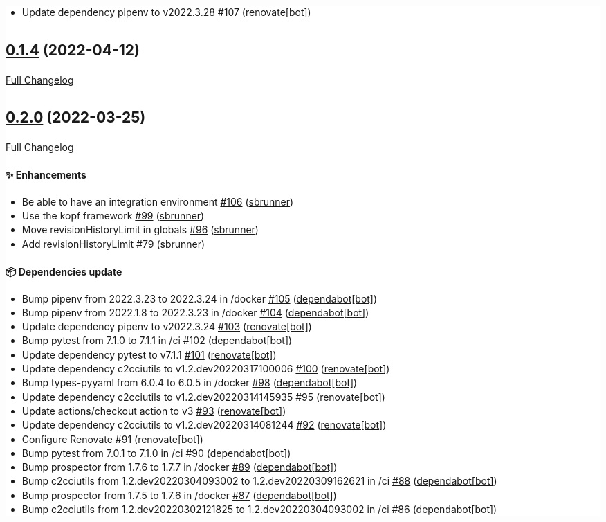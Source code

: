 - Update dependency pipenv to v2022.3.28 [\#107](https://github.com/camptocamp/operator-shared-config-manager/pull/107) ([renovate[bot]](https://github.com/apps/renovate))

## [0.1.4](https://github.com/camptocamp/operator-shared-config-manager/tree/0.1.4) (2022-04-12)

[Full Changelog](https://github.com/camptocamp/operator-shared-config-manager/compare/0.2.0...0.1.4)

## [0.2.0](https://github.com/camptocamp/operator-shared-config-manager/tree/0.2.0) (2022-03-25)

[Full Changelog](https://github.com/camptocamp/operator-shared-config-manager/compare/0.1.3...0.2.0)

#### :sparkles: Enhancements

- Be able to have an integration environment [\#106](https://github.com/camptocamp/operator-shared-config-manager/pull/106) ([sbrunner](https://github.com/sbrunner))
- Use the kopf framework [\#99](https://github.com/camptocamp/operator-shared-config-manager/pull/99) ([sbrunner](https://github.com/sbrunner))
- Move revisionHistoryLimit in globals [\#96](https://github.com/camptocamp/operator-shared-config-manager/pull/96) ([sbrunner](https://github.com/sbrunner))
- Add revisionHistoryLimit [\#79](https://github.com/camptocamp/operator-shared-config-manager/pull/79) ([sbrunner](https://github.com/sbrunner))

#### :package: Dependencies update

- Bump pipenv from 2022.3.23 to 2022.3.24 in /docker [\#105](https://github.com/camptocamp/operator-shared-config-manager/pull/105) ([dependabot[bot]](https://github.com/apps/dependabot))
- Bump pipenv from 2022.1.8 to 2022.3.23 in /docker [\#104](https://github.com/camptocamp/operator-shared-config-manager/pull/104) ([dependabot[bot]](https://github.com/apps/dependabot))
- Update dependency pipenv to v2022.3.24 [\#103](https://github.com/camptocamp/operator-shared-config-manager/pull/103) ([renovate[bot]](https://github.com/apps/renovate))
- Bump pytest from 7.1.0 to 7.1.1 in /ci [\#102](https://github.com/camptocamp/operator-shared-config-manager/pull/102) ([dependabot[bot]](https://github.com/apps/dependabot))
- Update dependency pytest to v7.1.1 [\#101](https://github.com/camptocamp/operator-shared-config-manager/pull/101) ([renovate[bot]](https://github.com/apps/renovate))
- Update dependency c2cciutils to v1.2.dev20220317100006 [\#100](https://github.com/camptocamp/operator-shared-config-manager/pull/100) ([renovate[bot]](https://github.com/apps/renovate))
- Bump types-pyyaml from 6.0.4 to 6.0.5 in /docker [\#98](https://github.com/camptocamp/operator-shared-config-manager/pull/98) ([dependabot[bot]](https://github.com/apps/dependabot))
- Update dependency c2cciutils to v1.2.dev20220314145935 [\#95](https://github.com/camptocamp/operator-shared-config-manager/pull/95) ([renovate[bot]](https://github.com/apps/renovate))
- Update actions/checkout action to v3 [\#93](https://github.com/camptocamp/operator-shared-config-manager/pull/93) ([renovate[bot]](https://github.com/apps/renovate))
- Update dependency c2cciutils to v1.2.dev20220314081244 [\#92](https://github.com/camptocamp/operator-shared-config-manager/pull/92) ([renovate[bot]](https://github.com/apps/renovate))
- Configure Renovate [\#91](https://github.com/camptocamp/operator-shared-config-manager/pull/91) ([renovate[bot]](https://github.com/apps/renovate))
- Bump pytest from 7.0.1 to 7.1.0 in /ci [\#90](https://github.com/camptocamp/operator-shared-config-manager/pull/90) ([dependabot[bot]](https://github.com/apps/dependabot))
- Bump prospector from 1.7.6 to 1.7.7 in /docker [\#89](https://github.com/camptocamp/operator-shared-config-manager/pull/89) ([dependabot[bot]](https://github.com/apps/dependabot))
- Bump c2cciutils from 1.2.dev20220304093002 to 1.2.dev20220309162621 in /ci [\#88](https://github.com/camptocamp/operator-shared-config-manager/pull/88) ([dependabot[bot]](https://github.com/apps/dependabot))
- Bump prospector from 1.7.5 to 1.7.6 in /docker [\#87](https://github.com/camptocamp/operator-shared-config-manager/pull/87) ([dependabot[bot]](https://github.com/apps/dependabot))
- Bump c2cciutils from 1.2.dev20220302121825 to 1.2.dev20220304093002 in /ci [\#86](https://github.com/camptocamp/operator-shared-config-manager/pull/86) ([dependabot[bot]](https://github.com/apps/dependabot))